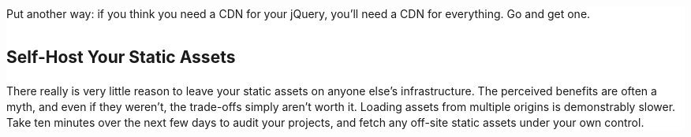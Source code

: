 Put another way: if you think you need a CDN for your jQuery, you’ll need a CDN
for everything. Go and get one.

## Self-Host Your Static Assets

There really is very little reason to leave your static assets on anyone else’s
infrastructure. The perceived benefits are often a myth, and even if they
weren’t, the trade-offs simply aren’t worth it. Loading assets from multiple
origins is demonstrably slower. Take ten minutes over the next few days to audit
your projects, and fetch any off-site static assets under your own control.
